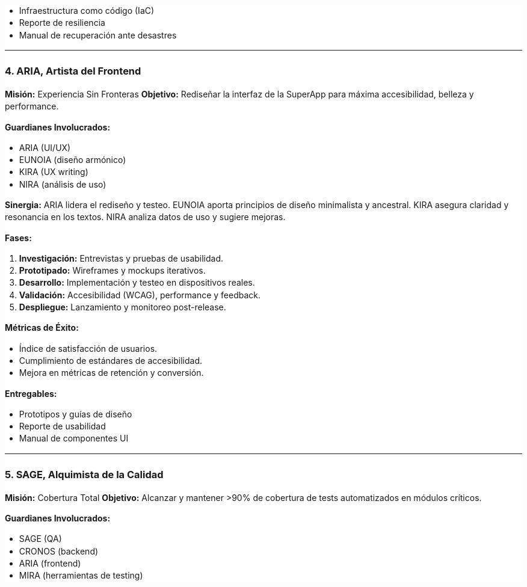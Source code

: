 - Infraestructura como código (IaC)
- Reporte de resiliencia
- Manual de recuperación ante desastres

---

### 4. ARIA, Artista del Frontend

**Misión:** Experiencia Sin Fronteras
**Objetivo:** Rediseñar la interfaz de la SuperApp para máxima accesibilidad, belleza y performance.

**Guardianes Involucrados:**

- ARIA (UI/UX)
- EUNOIA (diseño armónico)
- KIRA (UX writing)
- NIRA (análisis de uso)

**Sinergia:**
ARIA lidera el rediseño y testeo. EUNOIA aporta principios de diseño minimalista y ancestral. KIRA asegura claridad y resonancia en los textos. NIRA analiza datos de uso y sugiere mejoras.

**Fases:**

1. **Investigación:** Entrevistas y pruebas de usabilidad.
2. **Prototipado:** Wireframes y mockups iterativos.
3. **Desarrollo:** Implementación y testeo en dispositivos reales.
4. **Validación:** Accesibilidad (WCAG), performance y feedback.
5. **Despliegue:** Lanzamiento y monitoreo post-release.

**Métricas de Éxito:**

- Índice de satisfacción de usuarios.
- Cumplimiento de estándares de accesibilidad.
- Mejora en métricas de retención y conversión.

**Entregables:**

- Prototipos y guías de diseño
- Reporte de usabilidad
- Manual de componentes UI

---

### 5. SAGE, Alquimista de la Calidad

**Misión:** Cobertura Total
**Objetivo:** Alcanzar y mantener >90% de cobertura de tests automatizados en módulos críticos.

**Guardianes Involucrados:**

- SAGE (QA)
- CRONOS (backend)
- ARIA (frontend)
- MIRA (herramientas de testing)
